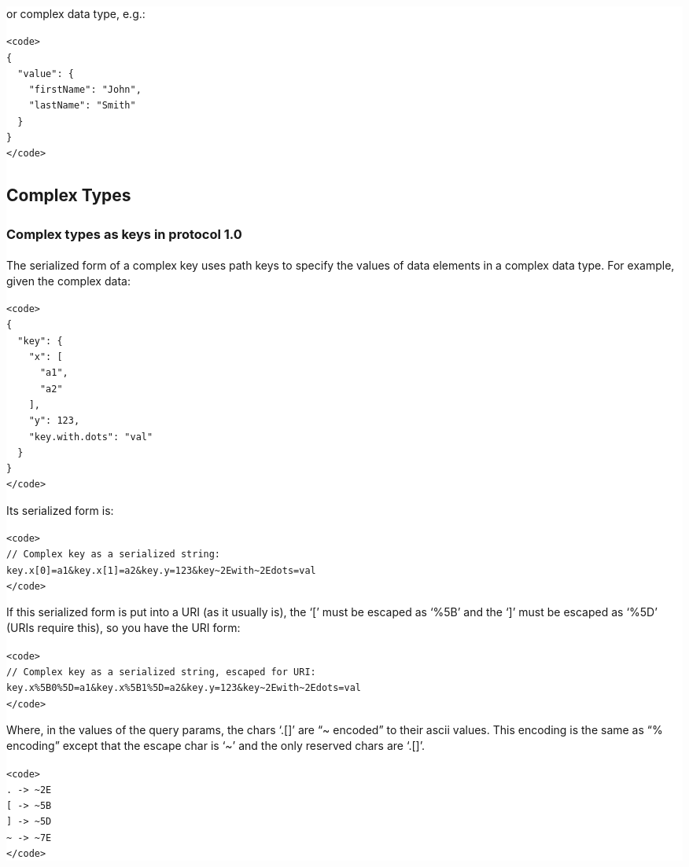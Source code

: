 or complex data type, e.g.:

    <code>
    {
      "value": {
        "firstName": "John",
        "lastName": "Smith"
      }
    }
    </code>

## Complex Types

### Complex types as keys in protocol 1.0

The serialized form of a complex key uses path keys to specify the
values of data elements in a complex data type. For example, given the
complex data:

    <code>
    {
      "key": {
        "x": [
          "a1",
          "a2"
        ],
        "y": 123,
        "key.with.dots": "val"
      }
    }
    </code>

Its serialized form is:

    <code>
    // Complex key as a serialized string:
    key.x[0]=a1&key.x[1]=a2&key.y=123&key~2Ewith~2Edots=val
    </code>

If this serialized form is put into a URI (as it usually is), the ‘\[’
must be escaped as ‘%5B’ and the ‘\]’ must be escaped as ‘%5D’ (URIs
require this), so you have the URI form:

    <code>
    // Complex key as a serialized string, escaped for URI:
    key.x%5B0%5D=a1&key.x%5B1%5D=a2&key.y=123&key~2Ewith~2Edots=val
    </code>

Where, in the values of the query params, the chars ‘.\[\]’ are “~
encoded” to their ascii values. This encoding is the same as “%
encoding” except that the escape char is ‘~’ and the only reserved
chars are ‘.\[\]’.

    <code>
    . -> ~2E
    [ -> ~5B
    ] -> ~5D
    ~ -> ~7E
    </code>
